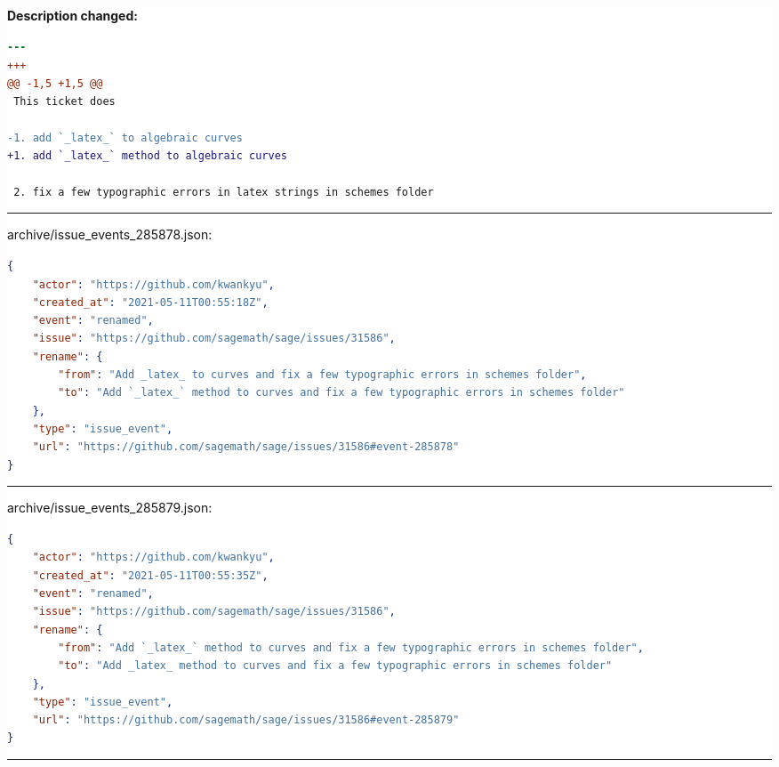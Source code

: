 **Description changed:**
``````diff
--- 
+++ 
@@ -1,5 +1,5 @@
 This ticket does
 
-1. add `_latex_` to algebraic curves 
+1. add `_latex_` method to algebraic curves 
 
 2. fix a few typographic errors in latex strings in schemes folder
``````




---

archive/issue_events_285878.json:
```json
{
    "actor": "https://github.com/kwankyu",
    "created_at": "2021-05-11T00:55:18Z",
    "event": "renamed",
    "issue": "https://github.com/sagemath/sage/issues/31586",
    "rename": {
        "from": "Add _latex_ to curves and fix a few typographic errors in schemes folder",
        "to": "Add `_latex_` method to curves and fix a few typographic errors in schemes folder"
    },
    "type": "issue_event",
    "url": "https://github.com/sagemath/sage/issues/31586#event-285878"
}
```



---

archive/issue_events_285879.json:
```json
{
    "actor": "https://github.com/kwankyu",
    "created_at": "2021-05-11T00:55:35Z",
    "event": "renamed",
    "issue": "https://github.com/sagemath/sage/issues/31586",
    "rename": {
        "from": "Add `_latex_` method to curves and fix a few typographic errors in schemes folder",
        "to": "Add _latex_ method to curves and fix a few typographic errors in schemes folder"
    },
    "type": "issue_event",
    "url": "https://github.com/sagemath/sage/issues/31586#event-285879"
}
```



---